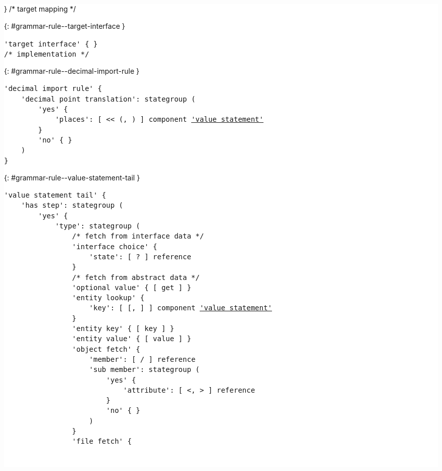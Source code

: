 }
/* target mapping */
</pre>
</div>
</div>

{: #grammar-rule--target-interface }
<div class="language-js highlighter-rouge">
<div class="highlight">
<pre class="highlight language-js code-custom">
'<span class="token string">target interface</span>' { }
/* implementation */
</pre>
</div>
</div>

{: #grammar-rule--decimal-import-rule }
<div class="language-js highlighter-rouge">
<div class="highlight">
<pre class="highlight language-js code-custom">
'<span class="token string">decimal import rule</span>' {
	'<span class="token string">decimal point translation</span>': stategroup (
		'<span class="token string">yes</span>' {
			'<span class="token string">places</span>': [ <span class="token operator"><<</span> <span class="token operator">(</span>, <span class="token operator">)</span> ] component <a href="#grammar-rule--value-statement">'value statement'</a>
		}
		'<span class="token string">no</span>' { }
	)
}
</pre>
</div>
</div>

{: #grammar-rule--value-statement-tail }
<div class="language-js highlighter-rouge">
<div class="highlight">
<pre class="highlight language-js code-custom">
'<span class="token string">value statement tail</span>' {
	'<span class="token string">has step</span>': stategroup (
		'<span class="token string">yes</span>' {
			'<span class="token string">type</span>': stategroup (
				/* fetch from interface data */
				'<span class="token string">interface choice</span>' {
					'<span class="token string">state</span>': [ <span class="token operator">?</span> ] reference
				}
				/* fetch from abstract data */
				'<span class="token string">optional value</span>' { [ <span class="token operator">get</span> ] }
				'<span class="token string">entity lookup</span>' {
					'<span class="token string">key</span>': [ <span class="token operator">[</span>, <span class="token operator">]</span> ] component <a href="#grammar-rule--value-statement">'value statement'</a>
				}
				'<span class="token string">entity key</span>' { [ <span class="token operator">key</span> ] }
				'<span class="token string">entity value</span>' { [ <span class="token operator">value</span> ] }
				'<span class="token string">object fetch</span>' {
					'<span class="token string">member</span>': [ <span class="token operator">/</span> ] reference
					'<span class="token string">sub member</span>': stategroup (
						'<span class="token string">yes</span>' {
							'<span class="token string">attribute</span>': [ <span class="token operator"><</span>, <span class="token operator">></span> ] reference
						}
						'<span class="token string">no</span>' { }
					)
				}
				'<span class="token string">file fetch</span>' {